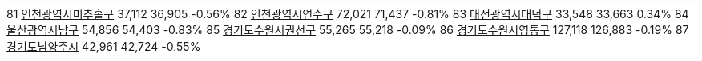   <tr class="item">
    <td>81</td>
    <td><a href="/apt/인천광역시미추홀구">인천광역시미추홀구</a></td>
    <td>37,112</td>
    <td>36,905</td>
    <td>-0.56%</td>
  </tr>

  <tr class="item">
    <td>82</td>
    <td><a href="/apt/인천광역시연수구">인천광역시연수구</a></td>
    <td>72,021</td>
    <td>71,437</td>
    <td>-0.81%</td>
  </tr>

  <tr class="item">
    <td>83</td>
    <td><a href="/apt/대전광역시대덕구">대전광역시대덕구</a></td>
    <td>33,548</td>
    <td>33,663</td>
    <td>0.34%</td>
  </tr>

  <tr class="item">
    <td>84</td>
    <td><a href="/apt/울산광역시남구">울산광역시남구</a></td>
    <td>54,856</td>
    <td>54,403</td>
    <td>-0.83%</td>
  </tr>

  <tr class="item">
    <td>85</td>
    <td><a href="/apt/경기도수원시권선구">경기도수원시권선구</a></td>
    <td>55,265</td>
    <td>55,218</td>
    <td>-0.09%</td>
  </tr>

  <tr class="item">
    <td>86</td>
    <td><a href="/apt/경기도수원시영통구">경기도수원시영통구</a></td>
    <td>127,118</td>
    <td>126,883</td>
    <td>-0.19%</td>
  </tr>

  <tr class="item">
    <td>87</td>
    <td><a href="/apt/경기도남양주시">경기도남양주시</a></td>
    <td>42,961</td>
    <td>42,724</td>
    <td>-0.55%</td>
  </tr>
